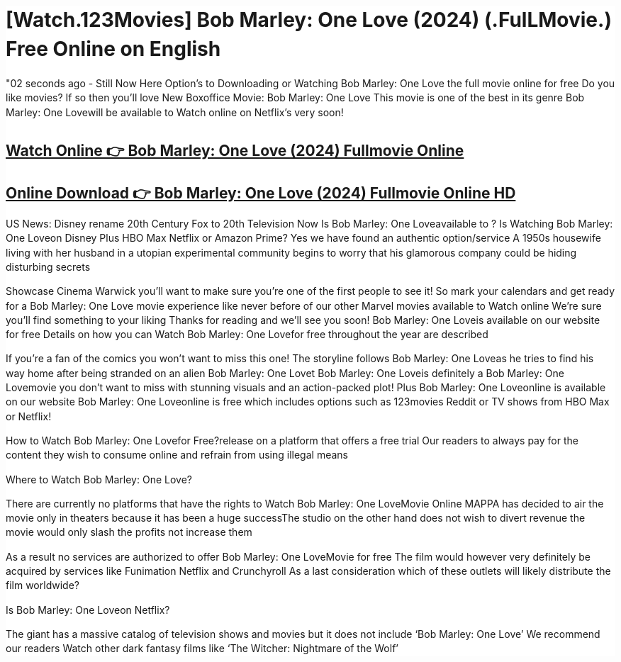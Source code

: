 # [Watch.123Movies] Bob Marley: One Love (2024) (.FulLMovie.) Free Online on English

"02 seconds ago - Still Now Here Option’s to Downloading or Watching Bob Marley: One Love the full movie online for free Do you like movies? If so then you’ll love New Boxoffice Movie: Bob Marley: One Love This movie is one of the best in its genre Bob Marley: One Lovewill be available to Watch online on Netflix’s very soon!

## <a href="http://see.4tv.live/movie/802219/bob-marley-one-love/watch">Watch Online 👉 Bob Marley: One Love (2024) Fullmovie Online</a>

## <a href="http://see.4tv.live/movie/802219/bob-marley-one-love/watch">Online Download 👉 Bob Marley: One Love (2024) Fullmovie Online HD</a>

US News: Disney rename 20th Century Fox to 20th Television Now Is Bob Marley: One Loveavailable to ? Is Watching Bob Marley: One Loveon Disney Plus HBO Max Netflix or Amazon Prime? Yes we have found an authentic option/service A 1950s housewife living with her husband in a utopian experimental community begins to worry that his glamorous company could be hiding disturbing secrets

Showcase Cinema Warwick you’ll want to make sure you’re one of the first people to see it! So mark your calendars and get ready for a Bob Marley: One Love movie experience like never before of our other Marvel movies available to Watch online We’re sure you’ll find something to your liking Thanks for reading and we’ll see you soon! Bob Marley: One Loveis available on our website for free Details on how you can Watch Bob Marley: One Lovefor free throughout the year are described

If you’re a fan of the comics you won’t want to miss this one! The storyline follows Bob Marley: One Loveas he tries to find his way home after being stranded on an alien Bob Marley: One Lovet Bob Marley: One Loveis definitely a Bob Marley: One Lovemovie you don’t want to miss with stunning visuals and an action-packed plot! Plus Bob Marley: One Loveonline is available on our website Bob Marley: One Loveonline is free which includes options such as 123movies Reddit or TV shows from HBO Max or Netflix!

How to Watch Bob Marley: One Lovefor Free?release on a platform that offers a free trial Our readers to always pay for the content they wish to consume online and refrain from using illegal means

Where to Watch Bob Marley: One Love?

There are currently no platforms that have the rights to Watch Bob Marley: One LoveMovie Online MAPPA has decided to air the movie only in theaters because it has been a huge successThe studio on the other hand does not wish to divert revenue the movie would only slash the profits not increase them

As a result no services are authorized to offer Bob Marley: One LoveMovie for free The film would however very definitely be acquired by services like Funimation Netflix and Crunchyroll As a last consideration which of these outlets will likely distribute the film worldwide?

Is Bob Marley: One Loveon Netflix?

The giant has a massive catalog of television shows and movies but it does not include ‘Bob Marley: One Love’ We recommend our readers Watch other dark fantasy films like ‘The Witcher: Nightmare of the Wolf’
